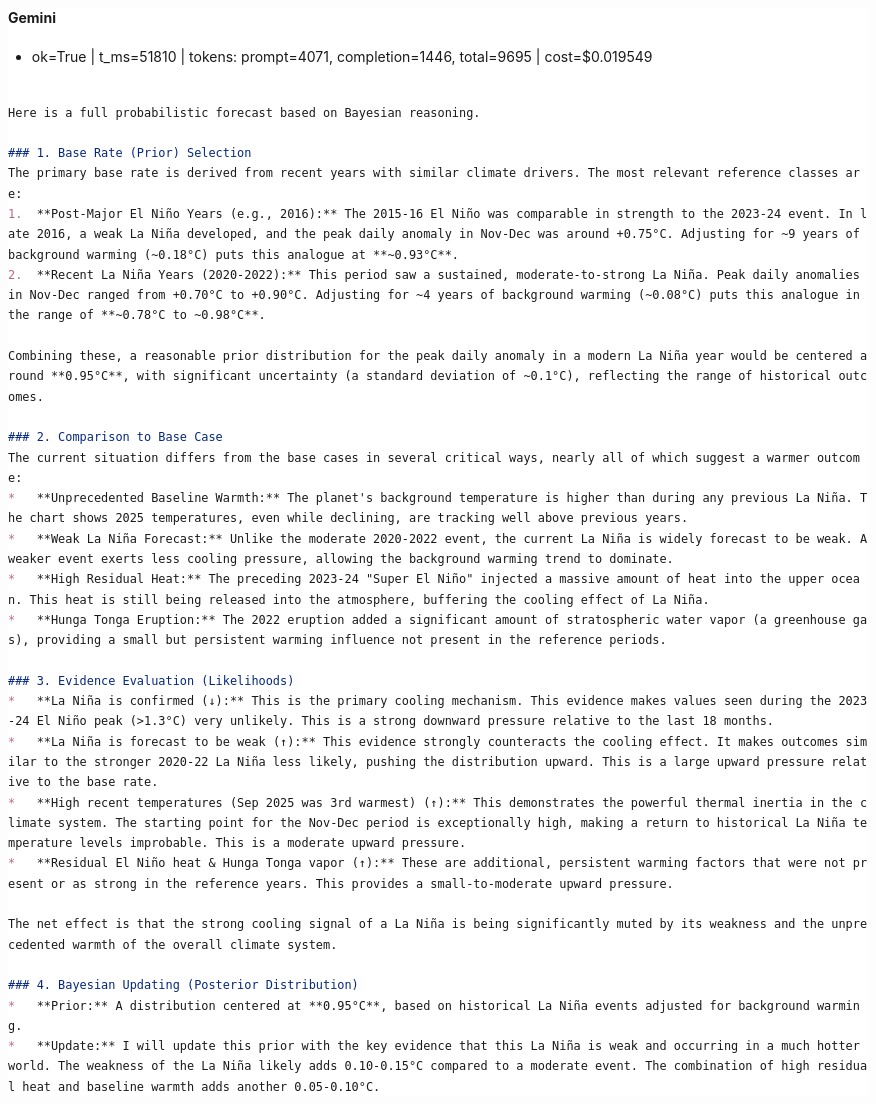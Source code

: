 #### Gemini

- ok=True | t_ms=51810 | tokens: prompt=4071, completion=1446, total=9695 | cost=$0.019549

```md

Here is a full probabilistic forecast based on Bayesian reasoning.

### 1. Base Rate (Prior) Selection
The primary base rate is derived from recent years with similar climate drivers. The most relevant reference classes are:
1.  **Post-Major El Niño Years (e.g., 2016):** The 2015-16 El Niño was comparable in strength to the 2023-24 event. In late 2016, a weak La Niña developed, and the peak daily anomaly in Nov-Dec was around +0.75°C. Adjusting for ~9 years of background warming (~0.18°C) puts this analogue at **~0.93°C**.
2.  **Recent La Niña Years (2020-2022):** This period saw a sustained, moderate-to-strong La Niña. Peak daily anomalies in Nov-Dec ranged from +0.70°C to +0.90°C. Adjusting for ~4 years of background warming (~0.08°C) puts this analogue in the range of **~0.78°C to ~0.98°C**.

Combining these, a reasonable prior distribution for the peak daily anomaly in a modern La Niña year would be centered around **0.95°C**, with significant uncertainty (a standard deviation of ~0.1°C), reflecting the range of historical outcomes.

### 2. Comparison to Base Case
The current situation differs from the base cases in several critical ways, nearly all of which suggest a warmer outcome:
*   **Unprecedented Baseline Warmth:** The planet's background temperature is higher than during any previous La Niña. The chart shows 2025 temperatures, even while declining, are tracking well above previous years.
*   **Weak La Niña Forecast:** Unlike the moderate 2020-2022 event, the current La Niña is widely forecast to be weak. A weaker event exerts less cooling pressure, allowing the background warming trend to dominate.
*   **High Residual Heat:** The preceding 2023-24 "Super El Niño" injected a massive amount of heat into the upper ocean. This heat is still being released into the atmosphere, buffering the cooling effect of La Niña.
*   **Hunga Tonga Eruption:** The 2022 eruption added a significant amount of stratospheric water vapor (a greenhouse gas), providing a small but persistent warming influence not present in the reference periods.

### 3. Evidence Evaluation (Likelihoods)
*   **La Niña is confirmed (↓):** This is the primary cooling mechanism. This evidence makes values seen during the 2023-24 El Niño peak (>1.3°C) very unlikely. This is a strong downward pressure relative to the last 18 months.
*   **La Niña is forecast to be weak (↑):** This evidence strongly counteracts the cooling effect. It makes outcomes similar to the stronger 2020-22 La Niña less likely, pushing the distribution upward. This is a large upward pressure relative to the base rate.
*   **High recent temperatures (Sep 2025 was 3rd warmest) (↑):** This demonstrates the powerful thermal inertia in the climate system. The starting point for the Nov-Dec period is exceptionally high, making a return to historical La Niña temperature levels improbable. This is a moderate upward pressure.
*   **Residual El Niño heat & Hunga Tonga vapor (↑):** These are additional, persistent warming factors that were not present or as strong in the reference years. This provides a small-to-moderate upward pressure.

The net effect is that the strong cooling signal of a La Niña is being significantly muted by its weakness and the unprecedented warmth of the overall climate system.

### 4. Bayesian Updating (Posterior Distribution)
*   **Prior:** A distribution centered at **0.95°C**, based on historical La Niña events adjusted for background warming.
*   **Update:** I will update this prior with the key evidence that this La Niña is weak and occurring in a much hotter world. The weakness of the La Niña likely adds 0.10-0.15°C compared to a moderate event. The combination of high residual heat and baseline warmth adds another 0.05-0.10°C.
```